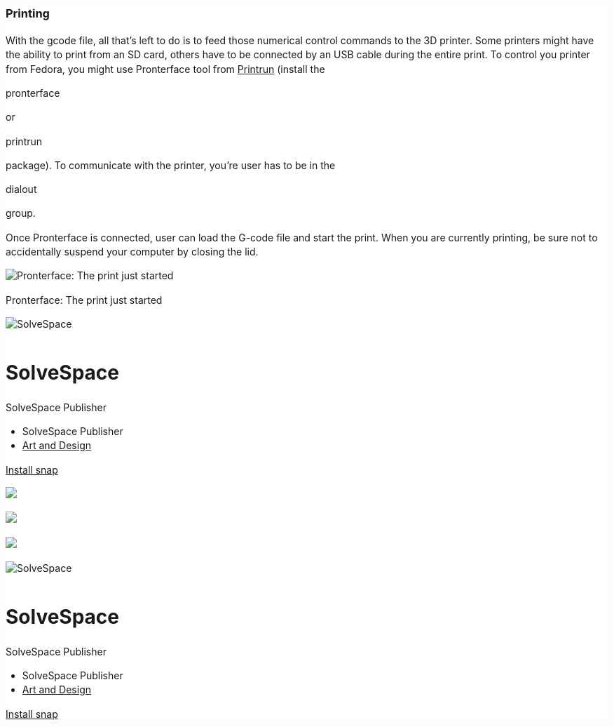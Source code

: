 ### Printing

With the gcode file, all that’s left to do is to feed those numerical control commands to the 3D printer. Some printers might have the ability to print from an SD card, others have to be connected by an USB cable during the entire print. To control you printer from Fedora, you might use Pronterface tool from [Printrun](https://github.com/kliment/Printrun) (install the

pronterface

or

printrun

package). To communicate with the printer, you’re user has to be in the

dialout

group.

Once Pronterface is connected, user can load the G-code file and start the print. When you are currently printing, be sure not to accidentally suspend your computer by closing the lid.

![Pronterface: The print just started](https://fedoramagazine.org/wp-content/uploads/2015/07/pronterface.png)

Pronterface: The print just started

![SolveSpace](https://res.cloudinary.com/canonical/image/fetch/f_auto,q_auto,fl_sanitize,w_60,h_60/https://dashboard.snapcraft.io/site_media/appmedia/2020/01/solvespace-256.png)

# SolveSpace

SolveSpace Publisher

-   SolveSpace Publisher
-   [Art and Design](https://snapcraft.io/search?category=art-and-design)

[Install snap](https://snapcraft.io/install/solvespace/fedora#install)

![](https://res.cloudinary.com/canonical/image/fetch/q_auto,f_auto,w_430/https://dashboard.snapcraft.io/site_media/appmedia/2019/03/ex-case.jpg)

![](https://res.cloudinary.com/canonical/image/fetch/q_auto,f_auto,w_430/https://dashboard.snapcraft.io/site_media/appmedia/2019/03/ex-case-outline.png)

![](https://res.cloudinary.com/canonical/image/fetch/q_auto,f_auto,w_430/https://dashboard.snapcraft.io/site_media/appmedia/2019/03/linkage-whitworth-solid.png)

![SolveSpace](https://res.cloudinary.com/canonical/image/fetch/f_auto,q_auto,fl_sanitize,w_60,h_60/https://dashboard.snapcraft.io/site_media/appmedia/2020/01/solvespace-256.png)

# SolveSpace

SolveSpace Publisher

-   SolveSpace Publisher
-   [Art and Design](https://snapcraft.io/search?category=art-and-design)

[Install snap](https://snapcraft.io/install/solvespace/fedora#install)
